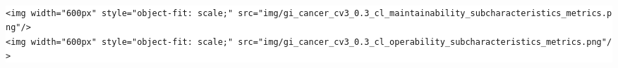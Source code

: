 	<img width="600px" style="object-fit: scale;" src="img/gi_cancer_cv3_0.3_cl_maintainability_subcharacteristics_metrics.png"/>
	<img width="600px" style="object-fit: scale;" src="img/gi_cancer_cv3_0.3_cl_operability_subcharacteristics_metrics.png"/>